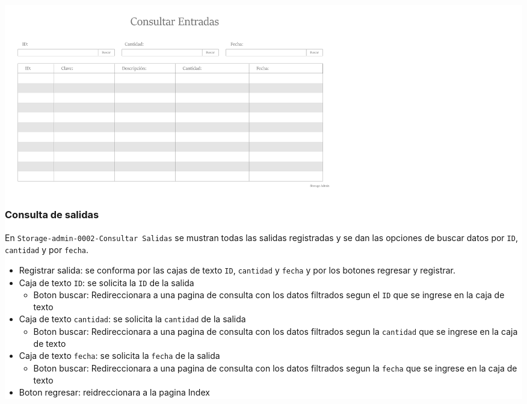 <img src="https://github.com/chava1997/storage-api/blob/master/images/Storage-admin-0001-Consultar%20entradas.png" width="550">


### Consulta de salidas
En `Storage-admin-0002-Consultar Salidas` se mustran todas las salidas registradas y se dan las opciones de buscar datos por `ID`, `cantidad` y por `fecha`.
- Registrar salida: se conforma por las cajas de texto `ID`, `cantidad` y `fecha` y por los botones regresar y registrar.
- Caja de texto `ID`: se solicita la `ID` de la salida
  - Boton buscar: Redireccionara a una pagina de consulta con los datos filtrados segun el `ID` que se ingrese en la caja de texto
- Caja de texto `cantidad`: se solicita la `cantidad` de la salida
  - Boton buscar: Redireccionara a una pagina de consulta con los datos filtrados segun la `cantidad` que se ingrese en la caja de texto
- Caja de texto `fecha`: se solicita la `fecha` de la salida
  - Boton buscar: Redireccionara a una pagina de consulta con los datos filtrados segun la `fecha` que se ingrese en la caja de texto
- Boton regresar: reidreccionara a la pagina Index
